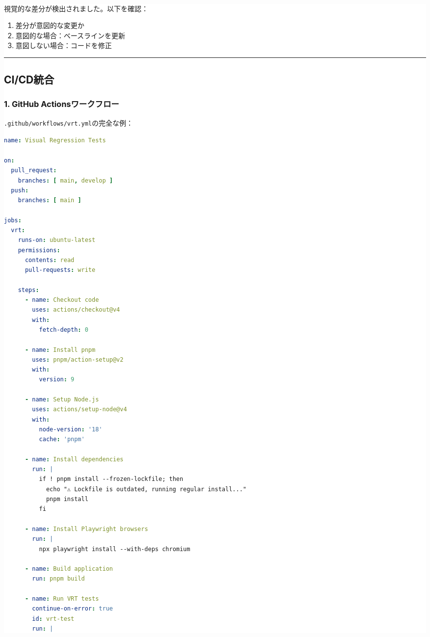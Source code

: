 視覚的な差分が検出されました。以下を確認：
1. 差分が意図的な変更か
2. 意図的な場合：ベースラインを更新
3. 意図しない場合：コードを修正

---

## CI/CD統合

### 1. GitHub Actionsワークフロー

`.github/workflows/vrt.yml`の完全な例：

```yaml
name: Visual Regression Tests

on:
  pull_request:
    branches: [ main, develop ]
  push:
    branches: [ main ]

jobs:
  vrt:
    runs-on: ubuntu-latest
    permissions:
      contents: read
      pull-requests: write

    steps:
      - name: Checkout code
        uses: actions/checkout@v4
        with:
          fetch-depth: 0

      - name: Install pnpm
        uses: pnpm/action-setup@v2
        with:
          version: 9

      - name: Setup Node.js
        uses: actions/setup-node@v4
        with:
          node-version: '18'
          cache: 'pnpm'

      - name: Install dependencies
        run: |
          if ! pnpm install --frozen-lockfile; then
            echo "⚠️ Lockfile is outdated, running regular install..."
            pnpm install
          fi

      - name: Install Playwright browsers
        run: |
          npx playwright install --with-deps chromium

      - name: Build application
        run: pnpm build

      - name: Run VRT tests
        continue-on-error: true
        id: vrt-test
        run: |
```